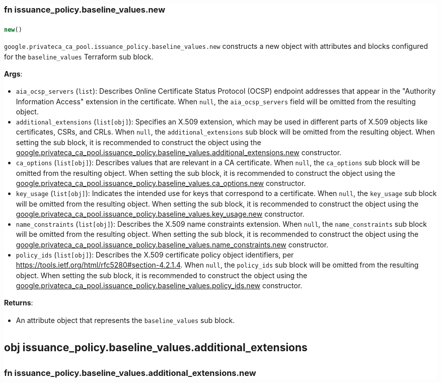 

### fn issuance_policy.baseline_values.new

```ts
new()
```


`google.privateca_ca_pool.issuance_policy.baseline_values.new` constructs a new object with attributes and blocks configured for the `baseline_values`
Terraform sub block.



**Args**:
  - `aia_ocsp_servers` (`list`): Describes Online Certificate Status Protocol (OCSP) endpoint addresses that appear in the
&#34;Authority Information Access&#34; extension in the certificate. When `null`, the `aia_ocsp_servers` field will be omitted from the resulting object.
  - `additional_extensions` (`list[obj]`): Specifies an X.509 extension, which may be used in different parts of X.509 objects like certificates, CSRs, and CRLs. When `null`, the `additional_extensions` sub block will be omitted from the resulting object. When setting the sub block, it is recommended to construct the object using the [google.privateca_ca_pool.issuance_policy.baseline_values.additional_extensions.new](#fn-issuance_policyissuance_policyadditional_extensionsnew) constructor.
  - `ca_options` (`list[obj]`): Describes values that are relevant in a CA certificate. When `null`, the `ca_options` sub block will be omitted from the resulting object. When setting the sub block, it is recommended to construct the object using the [google.privateca_ca_pool.issuance_policy.baseline_values.ca_options.new](#fn-issuance_policyissuance_policyca_optionsnew) constructor.
  - `key_usage` (`list[obj]`): Indicates the intended use for keys that correspond to a certificate. When `null`, the `key_usage` sub block will be omitted from the resulting object. When setting the sub block, it is recommended to construct the object using the [google.privateca_ca_pool.issuance_policy.baseline_values.key_usage.new](#fn-issuance_policyissuance_policykey_usagenew) constructor.
  - `name_constraints` (`list[obj]`): Describes the X.509 name constraints extension. When `null`, the `name_constraints` sub block will be omitted from the resulting object. When setting the sub block, it is recommended to construct the object using the [google.privateca_ca_pool.issuance_policy.baseline_values.name_constraints.new](#fn-issuance_policyissuance_policyname_constraintsnew) constructor.
  - `policy_ids` (`list[obj]`): Describes the X.509 certificate policy object identifiers, per https://tools.ietf.org/html/rfc5280#section-4.2.1.4. When `null`, the `policy_ids` sub block will be omitted from the resulting object. When setting the sub block, it is recommended to construct the object using the [google.privateca_ca_pool.issuance_policy.baseline_values.policy_ids.new](#fn-issuance_policyissuance_policypolicy_idsnew) constructor.

**Returns**:
  - An attribute object that represents the `baseline_values` sub block.


## obj issuance_policy.baseline_values.additional_extensions



### fn issuance_policy.baseline_values.additional_extensions.new
